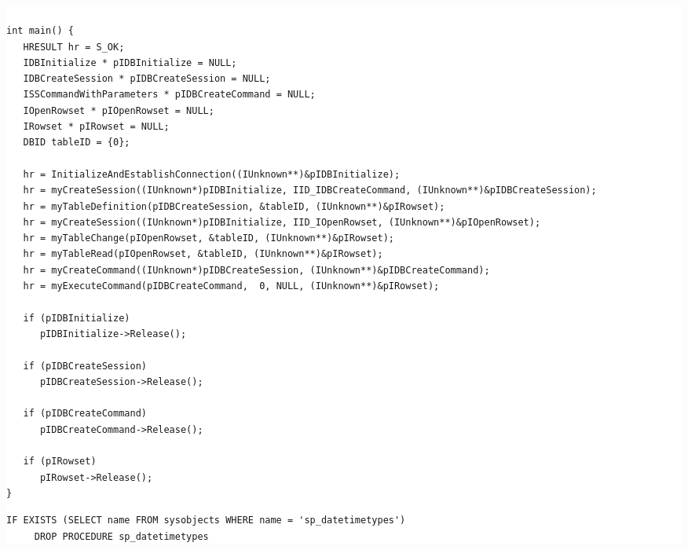 ```  
  
int main() {  
   HRESULT hr = S_OK;  
   IDBInitialize * pIDBInitialize = NULL;  
   IDBCreateSession * pIDBCreateSession = NULL;  
   ISSCommandWithParameters * pIDBCreateCommand = NULL;  
   IOpenRowset * pIOpenRowset = NULL;  
   IRowset * pIRowset = NULL;  
   DBID tableID = {0};  
  
   hr = InitializeAndEstablishConnection((IUnknown**)&pIDBInitialize);  
   hr = myCreateSession((IUnknown*)pIDBInitialize, IID_IDBCreateCommand, (IUnknown**)&pIDBCreateSession);  
   hr = myTableDefinition(pIDBCreateSession, &tableID, (IUnknown**)&pIRowset);  
   hr = myCreateSession((IUnknown*)pIDBInitialize, IID_IOpenRowset, (IUnknown**)&pIOpenRowset);  
   hr = myTableChange(pIOpenRowset, &tableID, (IUnknown**)&pIRowset);  
   hr = myTableRead(pIOpenRowset, &tableID, (IUnknown**)&pIRowset);  
   hr = myCreateCommand((IUnknown*)pIDBCreateSession, (IUnknown**)&pIDBCreateCommand);  
   hr = myExecuteCommand(pIDBCreateCommand,  0, NULL, (IUnknown**)&pIRowset);  
  
   if (pIDBInitialize)  
      pIDBInitialize->Release();  
  
   if (pIDBCreateSession)  
      pIDBCreateSession->Release();  
  
   if (pIDBCreateCommand)  
      pIDBCreateCommand->Release();  
  
   if (pIRowset)  
      pIRowset->Release();  
}  
```  
  
```  
IF EXISTS (SELECT name FROM sysobjects WHERE name = 'sp_datetimetypes')  
     DROP PROCEDURE sp_datetimetypes  
```  
  
  
